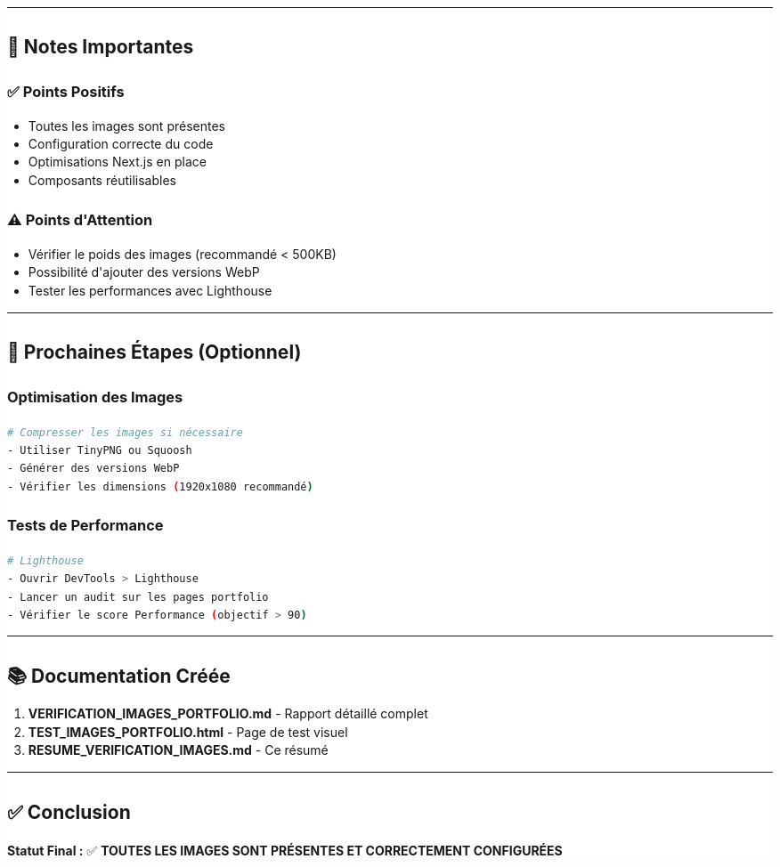 ```bash
```

---

## 📝 Notes Importantes

### ✅ Points Positifs
- Toutes les images sont présentes
- Configuration correcte du code
- Optimisations Next.js en place
- Composants réutilisables

### ⚠️ Points d'Attention
- Vérifier le poids des images (recommandé < 500KB)
- Possibilité d'ajouter des versions WebP
- Tester les performances avec Lighthouse

---

## 🚀 Prochaines Étapes (Optionnel)

### Optimisation des Images
```bash
# Compresser les images si nécessaire
- Utiliser TinyPNG ou Squoosh
- Générer des versions WebP
- Vérifier les dimensions (1920x1080 recommandé)
```

### Tests de Performance
```bash
# Lighthouse
- Ouvrir DevTools > Lighthouse
- Lancer un audit sur les pages portfolio
- Vérifier le score Performance (objectif > 90)
```

---

## 📚 Documentation Créée

1. **VERIFICATION_IMAGES_PORTFOLIO.md** - Rapport détaillé complet
2. **TEST_IMAGES_PORTFOLIO.html** - Page de test visuel
3. **RESUME_VERIFICATION_IMAGES.md** - Ce résumé

---

## ✅ Conclusion

**Statut Final :** ✅ **TOUTES LES IMAGES SONT PRÉSENTES ET CORRECTEMENT CONFIGURÉES**
